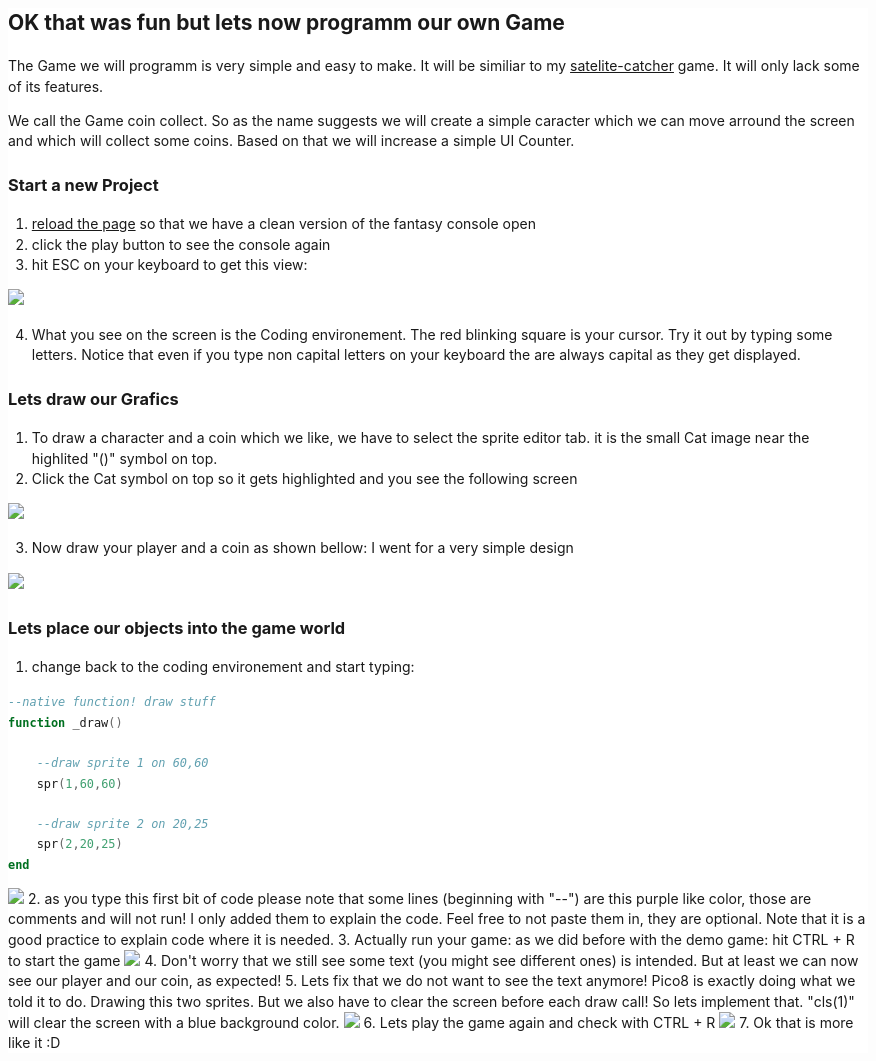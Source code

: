 ## OK that was fun but lets now programm our own Game
The Game we will programm is very simple and easy to make. It will be similiar to my [satelite-catcher](https://saturn91.dev/play?game=Satelite%20Catcher) game. It will only lack some of its features.

We call the Game coin collect. So as the name suggests we will create a simple caracter which we can move arround the screen and which will collect some coins. Based on that we will increase a simple UI Counter.

### Start a new Project 
1. [reload the page](https://www.pico-8-edu.com/) so that we have a clean version of the fantasy console open
2. click the play button to see the console again
3. hit ESC on your keyboard to get this view:

<img src="https://user-images.githubusercontent.com/12997366/163627201-ddb347b8-a909-4cf7-8e22-a29cd5f00836.png" width="400"/>

4. What you see on the screen is the Coding environement. The red blinking square is your cursor. Try it out by typing some letters. Notice that even if you type non capital letters on your keyboard the are always capital as they get displayed.

### Lets draw our Grafics
1. To draw a character and a coin which we like, we have to select the sprite editor tab. it is the small Cat image near the highlited "()" symbol on top. 
2. Click the Cat symbol on top so it gets highlighted and you see the following screen

<img src="https://user-images.githubusercontent.com/12997366/163627519-59626cc7-923d-4dbc-9215-1065ee2b19ae.png" width="400"/>

3. Now draw your player and a coin as shown bellow: I went for a very simple design
<img src="https://user-images.githubusercontent.com/12997366/163628479-85f8c4f1-f5bc-4b8b-bcb9-f224be844342.png" width="400"/>

### Lets place our objects into the game world
1. change back to the coding environement and start typing:
```lua
--native function! draw stuff
function _draw()
	
	--draw sprite 1 on 60,60
	spr(1,60,60)	
	
	--draw sprite 2 on 20,25
	spr(2,20,25)
end
```
<img src="https://user-images.githubusercontent.com/12997366/163628995-5cb4c32f-f45b-44b7-aef4-5039adaf11fa.png" width="400"/>
2. as you type this first bit of code please note that some lines (beginning with "--") are this purple like color, those are comments and will not run! I only added them to explain the code. Feel free to not paste them in, they are optional. Note that it is a good practice to explain code where it is needed.
3. Actually run your game: as we did before with the demo game: hit CTRL + R to start the game
<img src="https://user-images.githubusercontent.com/12997366/163629239-e28f5d87-491d-44dc-8fbc-1d3359063611.png" width="400"/>
4. Don't worry that we still see some text (you might see different ones) is intended. But at least we can now see our player and our coin, as expected!
5. Lets fix that we do not want to see the text anymore! Pico8 is exactly doing what we told it to do. Drawing this two sprites. But we also have to clear the screen before each draw call! So lets implement that. "cls(1)" will clear the screen with a blue background color.
<img src="https://user-images.githubusercontent.com/12997366/163629789-4e3dfe24-3326-49d7-948d-6f005285f3d1.png" width="400"/>
6. Lets play the game again and check with CTRL + R
<img src="https://user-images.githubusercontent.com/12997366/163630038-13caf29d-2df3-47f9-88f8-88c03454a8dd.png" width="400"/>
7. Ok that is more like it :D
